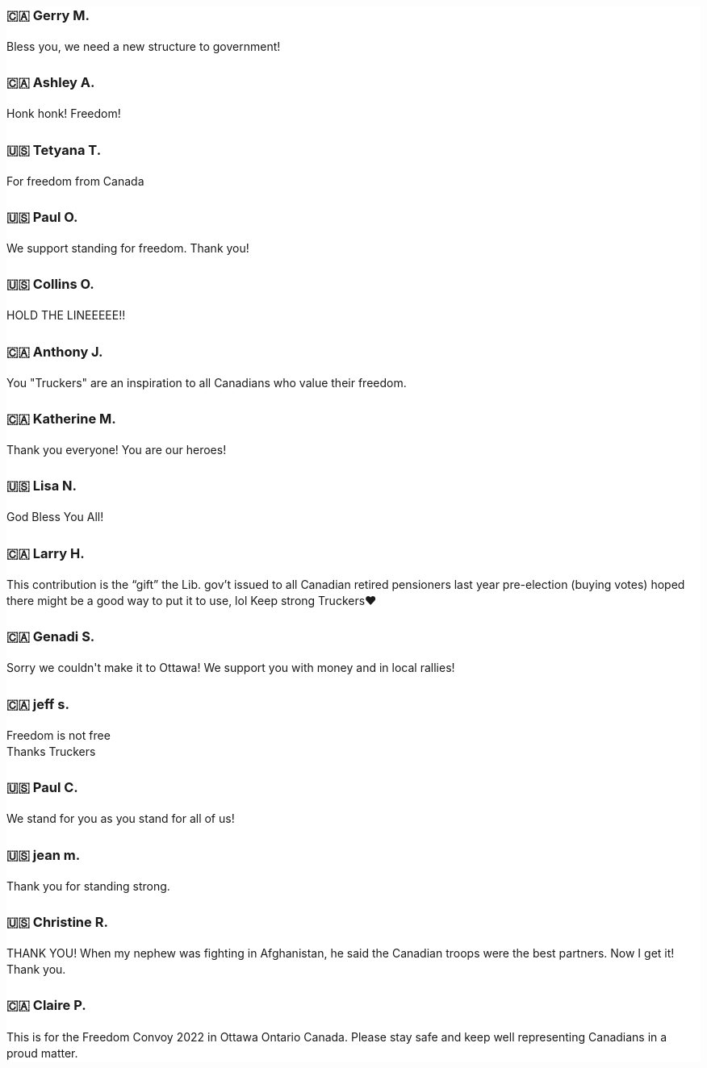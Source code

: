 ### 🇨🇦 Gerry  M.
Bless you, we need a new structure to government!

### 🇨🇦 Ashley A.
Honk honk! Freedom! 

### 🇺🇸 Tetyana  T.
For freedom from Canada 

### 🇺🇸 Paul O.
We support standing for freedom. Thank you!

### 🇺🇸 Collins O.
HOLD THE LINEEEEE!!

### 🇨🇦 Anthony J.
You "Truckers" are an inspiration to all Canadians who value their freedom. 

### 🇨🇦 Katherine M.
Thank you everyone! You are our heroes!

### 🇺🇸 Lisa N.
God Bless You All!

### 🇨🇦 Larry H.
This contribution is the “gift” the Lib. gov’t issued to all Canadian retired pensioners last year pre-election (buying votes) hoped there might be a good way to put it to use, lol  Keep strong Truckers❤️‍

### 🇨🇦 Genadi S.
Sorry we couldn't make it to Ottawa! We support you with money and in local rallies!

### 🇨🇦 jeff s.
Freedom is not free<br />Thanks Truckers

### 🇺🇸 Paul C.
We stand for you as you stand for all of us!

### 🇺🇸 jean m.
Thank you for standing strong.

### 🇺🇸 Christine R.
THANK YOU!  When my nephew was fighting in Afghanistan, he said the Canadian troops were the best partners.  Now I get it!<br />Thank you.

### 🇨🇦 Claire P.
This is for the Freedom Convoy 2022 in Ottawa Ontario Canada. Please stay safe and keep well representing Canadians in a proud matter. 
